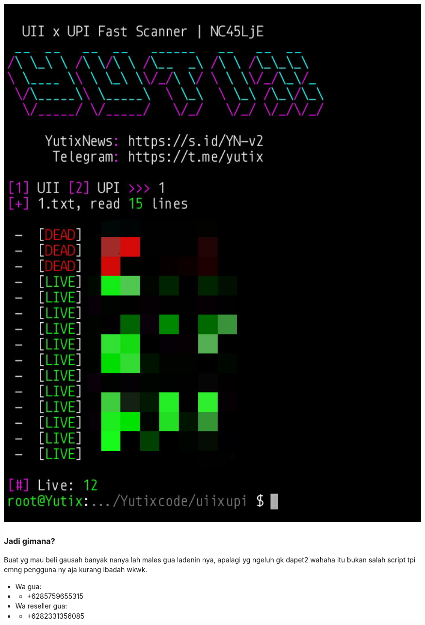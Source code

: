 <img src="/img/uiixupi2.jpg" style="width:100%;" alt="Ngerykan?" />

### Jadi gimana?
Buat yg mau beli gausah banyak nanya lah males gua ladenin nya, apalagi yg ngeluh gk dapet2 wahaha itu bukan salah script tpi emng pengguna ny aja kurang ibadah wkwk.
- Wa gua:
- - +6285759655315
- Wa reseller gua:
- - +6282331356085
